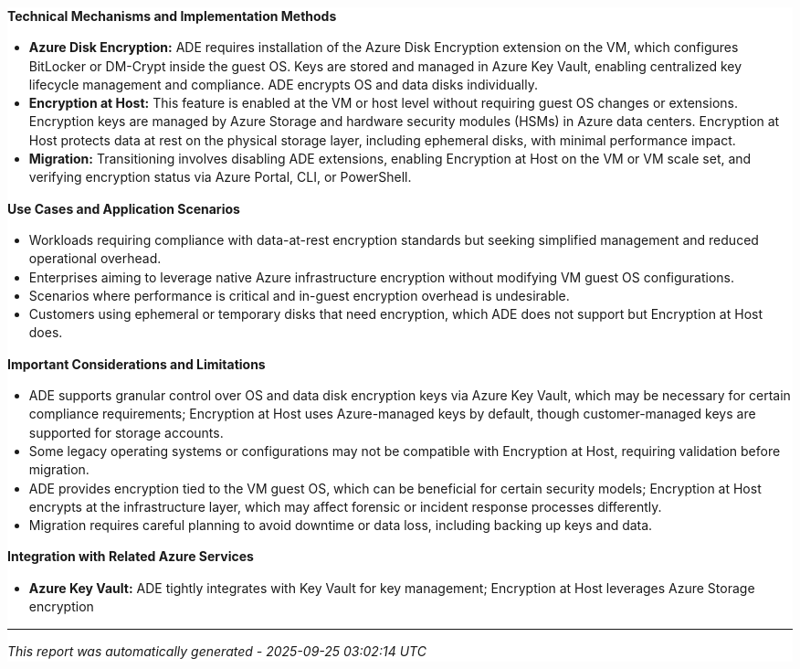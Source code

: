 **Technical Mechanisms and Implementation Methods**  
- **Azure Disk Encryption:** ADE requires installation of the Azure Disk Encryption extension on the VM, which configures BitLocker or DM-Crypt inside the guest OS. Keys are stored and managed in Azure Key Vault, enabling centralized key lifecycle management and compliance. ADE encrypts OS and data disks individually.  
- **Encryption at Host:** This feature is enabled at the VM or host level without requiring guest OS changes or extensions. Encryption keys are managed by Azure Storage and hardware security modules (HSMs) in Azure data centers. Encryption at Host protects data at rest on the physical storage layer, including ephemeral disks, with minimal performance impact.  
- **Migration:** Transitioning involves disabling ADE extensions, enabling Encryption at Host on the VM or VM scale set, and verifying encryption status via Azure Portal, CLI, or PowerShell.  

**Use Cases and Application Scenarios**  
- Workloads requiring compliance with data-at-rest encryption standards but seeking simplified management and reduced operational overhead.  
- Enterprises aiming to leverage native Azure infrastructure encryption without modifying VM guest OS configurations.  
- Scenarios where performance is critical and in-guest encryption overhead is undesirable.  
- Customers using ephemeral or temporary disks that need encryption, which ADE does not support but Encryption at Host does.  

**Important Considerations and Limitations**  
- ADE supports granular control over OS and data disk encryption keys via Azure Key Vault, which may be necessary for certain compliance requirements; Encryption at Host uses Azure-managed keys by default, though customer-managed keys are supported for storage accounts.  
- Some legacy operating systems or configurations may not be compatible with Encryption at Host, requiring validation before migration.  
- ADE provides encryption tied to the VM guest OS, which can be beneficial for certain security models; Encryption at Host encrypts at the infrastructure layer, which may affect forensic or incident response processes differently.  
- Migration requires careful planning to avoid downtime or data loss, including backing up keys and data.  

**Integration with Related Azure Services**  
- **Azure Key Vault:** ADE tightly integrates with Key Vault for key management; Encryption at Host leverages Azure Storage encryption

---


*This report was automatically generated - 2025-09-25 03:02:14 UTC*